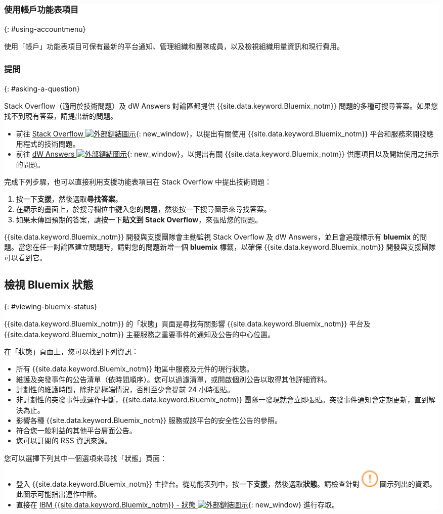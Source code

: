 

### 使用帳戶功能表項目
{: #using-accountmenu}

使用「帳戶」功能表項目可保有最新的平台通知、管理組織和團隊成員，以及檢視組織用量資訊和現行費用。 


### 提問
{: #asking-a-question}

Stack Overflow（適用於技術問題）及 dW Answers 討論區都提供 {{site.data.keyword.Bluemix_notm}} 問題的多種可搜尋答案。如果您找不到現有答案，請提出新的問題。 

  * 前往 [Stack Overflow ![外部鏈結圖示](../icons/launch-glyph.svg "外部鏈結圖示")](http://stackoverflow.com/questions/tagged/ibm-bluemix "外部鏈結圖示"){: new_window}，以提出有關使用 {{site.data.keyword.Bluemix_notm}} 平台和服務來開發應用程式的技術問題。
  * 前往 [dW Answers ![外部鏈結圖示](../icons/launch-glyph.svg "外部鏈結圖示")](https://developer.ibm.com/answers/smart-spaces/12/bluemix.html "外部鏈結圖示"){: new_window}，以提出有關 {{site.data.keyword.Bluemix_notm}} 供應項目以及開始使用之指示的問題。


完成下列步驟，也可以直接利用支援功能表項目在 Stack Overflow 中提出技術問題：
  1. 按一下**支援**，然後選取**尋找答案**。 
  2. 在顯示的畫面上，於搜尋欄位中鍵入您的問題，然後按一下搜尋圖示來尋找答案。 
  3. 如果未傳回預期的答案，請按一下**貼文到 Stack Overflow**，來張貼您的問題。

{{site.data.keyword.Bluemix_notm}} 開發與支援團隊會主動監視 Stack Overflow 及 dW Answers，並且會追蹤標示有 **bluemix** 的問題。當您在任一討論區建立問題時，請對您的問題新增一個 **bluemix** 標籤，以確保 {{site.data.keyword.Bluemix_notm}} 開發與支援團隊可以看到它。
 


## 檢視 Bluemix 狀態
{: #viewing-bluemix-status}

{{site.data.keyword.Bluemix_notm}} 的「狀態」頁面是尋找有關影響 {{site.data.keyword.Bluemix_notm}} 平台及 {{site.data.keyword.Bluemix_notm}} 主要服務之重要事件的通知及公告的中心位置。

在「狀態」頁面上，您可以找到下列資訊：

  * 所有 {{site.data.keyword.Bluemix_notm}} 地區中服務及元件的現行狀態。
  * 維護及突發事件的公告清單（依時間順序）。您可以過濾清單，或開啟個別公告以取得其他詳細資料。
  * 計劃性的維護時間，除非是極端情況，否則至少會提前 24 小時張貼。
  * 非計劃性的突發事件或運作中斷，{{site.data.keyword.Bluemix_notm}} 團隊一發現就會立即張貼。突發事件通知會定期更新，直到解決為止。
  * 影響各種 {{site.data.keyword.Bluemix_notm}} 服務或該平台的安全性公告的參照。
  * 符合您一般利益的其他平台層面公告。
  * [您可以訂閱的 RSS 資訊來源](#subscribing-rss-feed)。

您可以選擇下列其中一個選項來尋找「狀態」頁面：

  * 登入 {{site.data.keyword.Bluemix_notm}} 主控台。從功能表列中，按一下**支援**，然後選取**狀態**。請檢查針對 ![部分問題](images/some_issues.svg) 圖示列出的資源。此圖示可能指出運作中斷。
  * 直接在 [IBM {{site.data.keyword.Bluemix_notm}} - 狀態 ![外部鏈結圖示](../icons/launch-glyph.svg "外部鏈結圖示")](https://console.bluemix.net/status "外部鏈結圖示"){: new_window} 進行存取。

